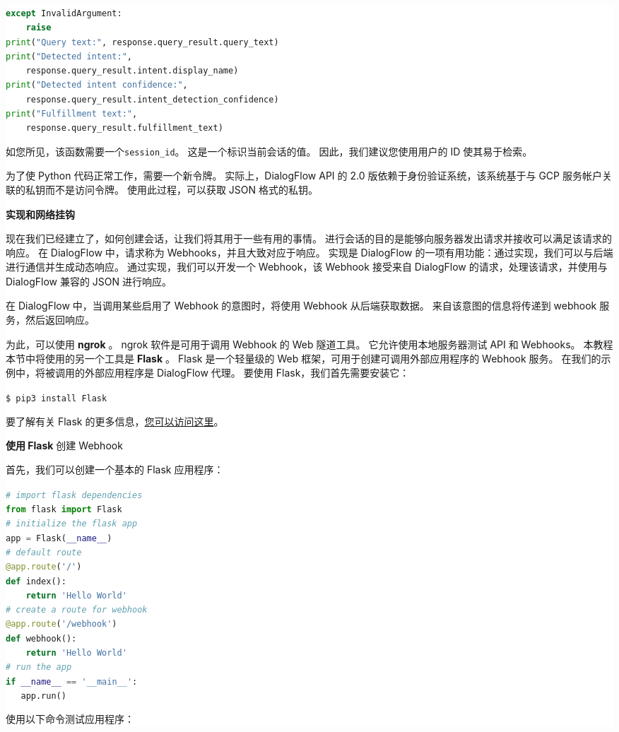 ```py
except InvalidArgument:
    raise
print("Query text:", response.query_result.query_text)
print("Detected intent:", 
    response.query_result.intent.display_name)
print("Detected intent confidence:", 
    response.query_result.intent_detection_confidence)
print("Fulfillment text:", 
    response.query_result.fulfillment_text) 
```

如您所见，该函数需要一个`session_id`。 这是一个标识当前会话的值。 因此，我们建议您使用用户的 ID 使其易于检索。

为了使 Python 代码正常工作，需要一个新令牌。 实际上，DialogFlow API 的 2.0 版依赖于身份验证系统，该系统基于与 GCP 服务帐户关联的私钥而不是访问令牌。 使用此过程，可以获取 JSON 格式的私钥。

**实现和网络挂钩**

现在我们已经建立了，如何创建会话，让我们将其用于一些有用的事情。 进行会话的目的是能够向服务器发出请求并接收可以满足该请求的响应。 在 DialogFlow 中，请求称为 Webhooks，并且大致对应于响应。 实现是 DialogFlow 的一项有用功能：通过实现，我们可以与后端进行通信并生成动态响应。 通过实现，我们可以开发一个 Webhook，该 Webhook 接受来自 DialogFlow 的请求，处理该请求，并使用与 DialogFlow 兼容的 JSON 进行响应。

在 DialogFlow 中，当调用某些启用了 Webhook 的意图时，将使用 Webhook 从后端获取数据。 来自该意图的信息将传递到 webhook 服务，然后返回响应。

为此，可以使用 **ngrok** 。 ngrok 软件是可用于调用 Webhook 的 Web 隧道工具。 它允许使用本地服务器测试 API 和 Webhooks。 本教程本节中将使用的另一个工具是 **Flask** 。 Flask 是一个轻量级的 Web 框架，可用于创建可调用外部应用程序的 Webhook 服务。 在我们的示例中，将被调用的外部应用程序是 DialogFlow 代理。 要使用 Flask，我们首先需要安装它：

```py
$ pip3 install Flask 
```

要了解有关 Flask 的更多信息，[您可以访问这里](https://pypi.org/project/Flask)。

**使用 Flask** 创建 Webhook

首先，我们可以创建一个基本的 Flask 应用程序：

```py
# import flask dependencies
from flask import Flask
# initialize the flask app
app = Flask(__name__)
# default route
@app.route('/')
def index():
    return 'Hello World'
# create a route for webhook
@app.route('/webhook')
def webhook():
    return 'Hello World'
# run the app
if __name__ == '__main__':
   app.run() 
```

使用以下命令测试应用程序：
